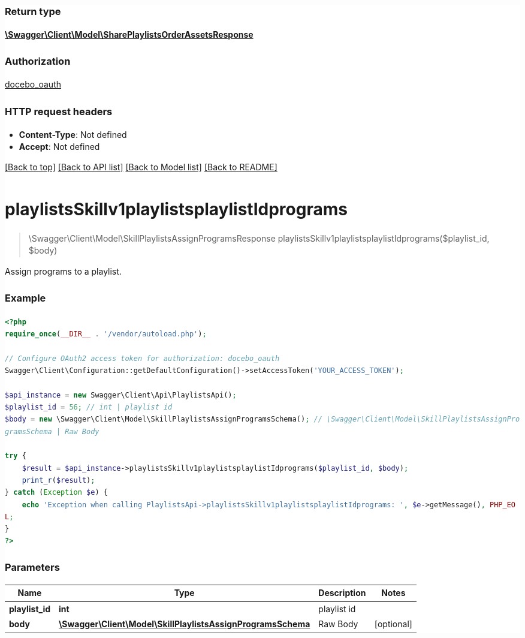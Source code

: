 ### Return type

[**\Swagger\Client\Model\SharePlaylistsOrderAssetsResponse**](../Model/SharePlaylistsOrderAssetsResponse.md)

### Authorization

[docebo_oauth](../../README.md#docebo_oauth)

### HTTP request headers

 - **Content-Type**: Not defined
 - **Accept**: Not defined

[[Back to top]](#) [[Back to API list]](../../README.md#documentation-for-api-endpoints) [[Back to Model list]](../../README.md#documentation-for-models) [[Back to README]](../../README.md)

# **playlistsSkillv1playlistsplaylistIdprograms**
> \Swagger\Client\Model\SkillPlaylistsAssignProgramsResponse playlistsSkillv1playlistsplaylistIdprograms($playlist_id, $body)

Assign programs to a playlist.



### Example
```php
<?php
require_once(__DIR__ . '/vendor/autoload.php');

// Configure OAuth2 access token for authorization: docebo_oauth
Swagger\Client\Configuration::getDefaultConfiguration()->setAccessToken('YOUR_ACCESS_TOKEN');

$api_instance = new Swagger\Client\Api\PlaylistsApi();
$playlist_id = 56; // int | playlist id
$body = new \Swagger\Client\Model\SkillPlaylistsAssignProgramsSchema(); // \Swagger\Client\Model\SkillPlaylistsAssignProgramsSchema | Raw Body

try {
    $result = $api_instance->playlistsSkillv1playlistsplaylistIdprograms($playlist_id, $body);
    print_r($result);
} catch (Exception $e) {
    echo 'Exception when calling PlaylistsApi->playlistsSkillv1playlistsplaylistIdprograms: ', $e->getMessage(), PHP_EOL;
}
?>
```

### Parameters

Name | Type | Description  | Notes
------------- | ------------- | ------------- | -------------
 **playlist_id** | **int**| playlist id |
 **body** | [**\Swagger\Client\Model\SkillPlaylistsAssignProgramsSchema**](../Model/\Swagger\Client\Model\SkillPlaylistsAssignProgramsSchema.md)| Raw Body | [optional]
